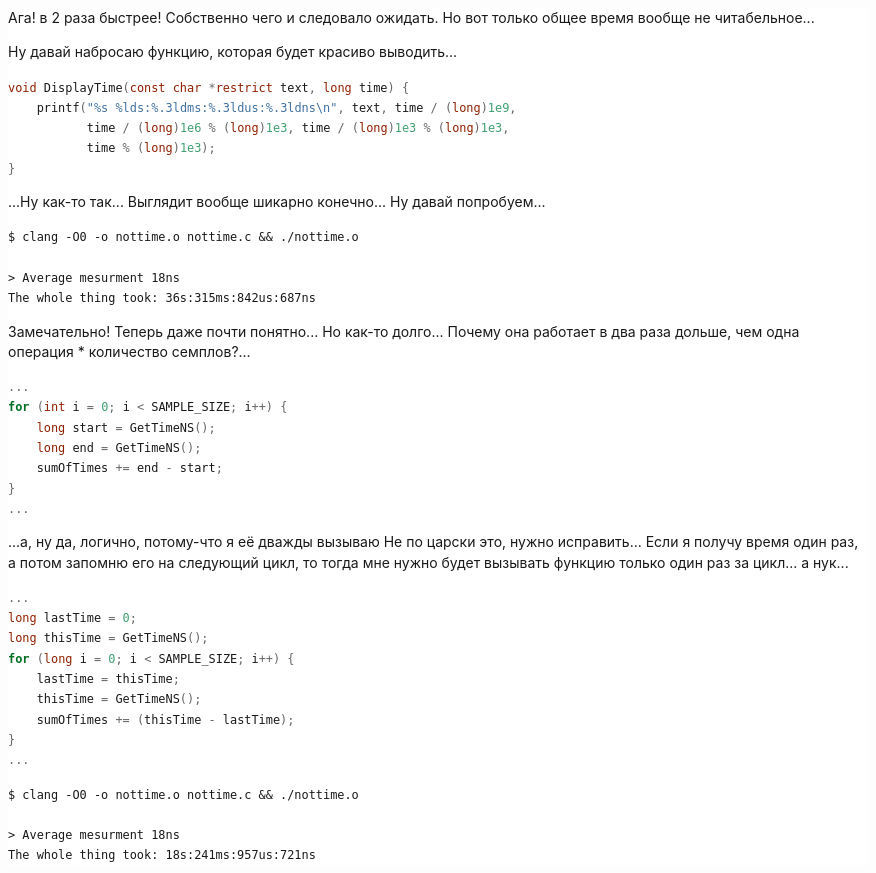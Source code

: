 Ага! в 2 раза быстрее! Собственно чего и следовало ожидать.
Но вот только общее время вообще не читабельное...

Ну давай набросаю функцию, которая будет красиво выводить...

```c
void DisplayTime(const char *restrict text, long time) {
    printf("%s %lds:%.3ldms:%.3ldus:%.3ldns\n", text, time / (long)1e9,
           time / (long)1e6 % (long)1e3, time / (long)1e3 % (long)1e3,
           time % (long)1e3);
}
```

...Ну как-то так... Выглядит вообще шикарно конечно... Ну давай попробуем...

```
$ clang -O0 -o nottime.o nottime.c && ./nottime.o

> Average mesurment 18ns
The whole thing took: 36s:315ms:842us:687ns
```

Замечательно! Теперь даже почти понятно... Но как-то долго... Почему она работает в два раза дольше, чем одна операция * количество семплов?...

```c
...
for (int i = 0; i < SAMPLE_SIZE; i++) {
    long start = GetTimeNS();
    long end = GetTimeNS();
    sumOfTimes += end - start;
}
...
```

...а, ну да, логично, потому-что я её дважды вызываю
Не по царски это, нужно исправить... Если я получу время один раз, а потом запомню его на следующий цикл, то тогда мне нужно будет вызывать функцию только один раз за цикл...
а нук...
```c
...
long lastTime = 0;
long thisTime = GetTimeNS();
for (long i = 0; i < SAMPLE_SIZE; i++) {
    lastTime = thisTime;
    thisTime = GetTimeNS();
    sumOfTimes += (thisTime - lastTime);
}
...
```

```
$ clang -O0 -o nottime.o nottime.c && ./nottime.o

> Average mesurment 18ns
The whole thing took: 18s:241ms:957us:721ns
```
